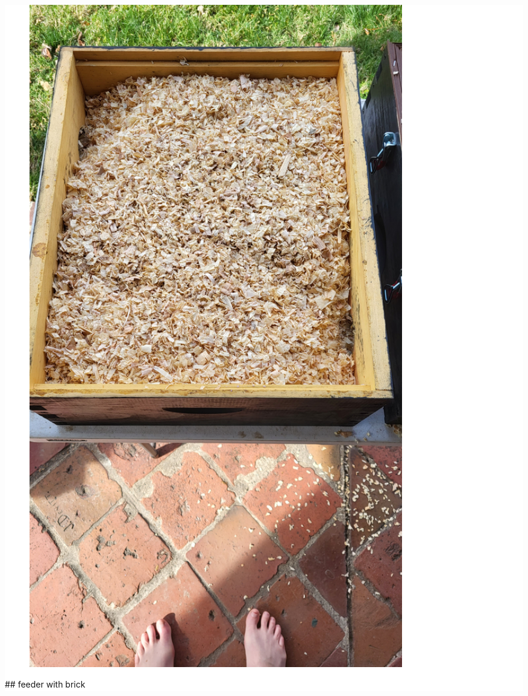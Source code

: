   <img src="imgs/chips2.jpg" width="700" alt="chips added 1">
</p>
## feeder with brick
<p align="center">